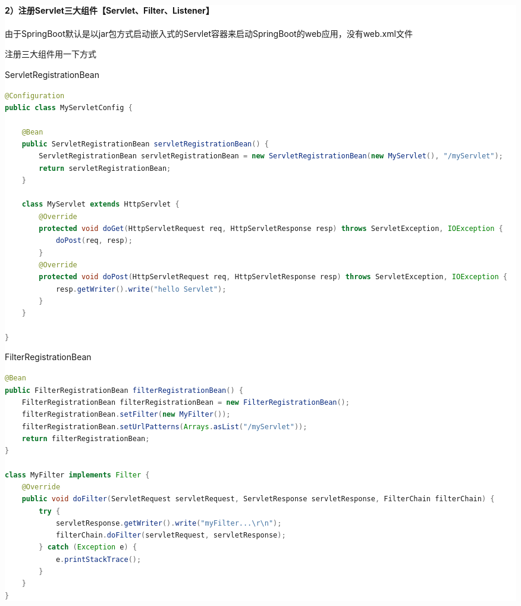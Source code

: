 

#### 2）注册Servlet三大组件【Servlet、Filter、Listener】

由于SpringBoot默认是以jar包方式启动嵌入式的Servlet容器来启动SpringBoot的web应用，没有web.xml文件

注册三大组件用一下方式

ServletRegistrationBean

~~~java
@Configuration
public class MyServletConfig {

    @Bean
    public ServletRegistrationBean servletRegistrationBean() {
        ServletRegistrationBean servletRegistrationBean = new ServletRegistrationBean(new MyServlet(), "/myServlet");
        return servletRegistrationBean;
    }

    class MyServlet extends HttpServlet {
        @Override
        protected void doGet(HttpServletRequest req, HttpServletResponse resp) throws ServletException, IOException {
            doPost(req, resp);
        }
        @Override
        protected void doPost(HttpServletRequest req, HttpServletResponse resp) throws ServletException, IOException {
            resp.getWriter().write("hello Servlet");
        }
    }

}
~~~

FilterRegistrationBean

```java
@Bean
public FilterRegistrationBean filterRegistrationBean() {
    FilterRegistrationBean filterRegistrationBean = new FilterRegistrationBean();
    filterRegistrationBean.setFilter(new MyFilter());
    filterRegistrationBean.setUrlPatterns(Arrays.asList("/myServlet"));
    return filterRegistrationBean;
}

class MyFilter implements Filter {
    @Override
    public void doFilter(ServletRequest servletRequest, ServletResponse servletResponse, FilterChain filterChain) {
        try {
            servletResponse.getWriter().write("myFilter...\r\n");
            filterChain.doFilter(servletRequest, servletResponse);
        } catch (Exception e) {
            e.printStackTrace();
        }
    }
}
```
